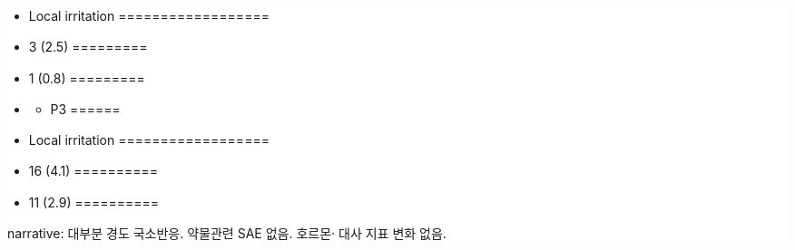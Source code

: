   

- Local irritation
==================

  

- 3 (2.5)
=========

  

- 1 (0.8)
=========

  

- - P3
======

  

- Local irritation
==================

  

- 16 (4.1)
==========

  

- 11 (2.9)
==========

  

narrative: 대부분 경도 국소반응. 약물관련 SAE 없음. 호르몬· 대사 지표 변화 없음.